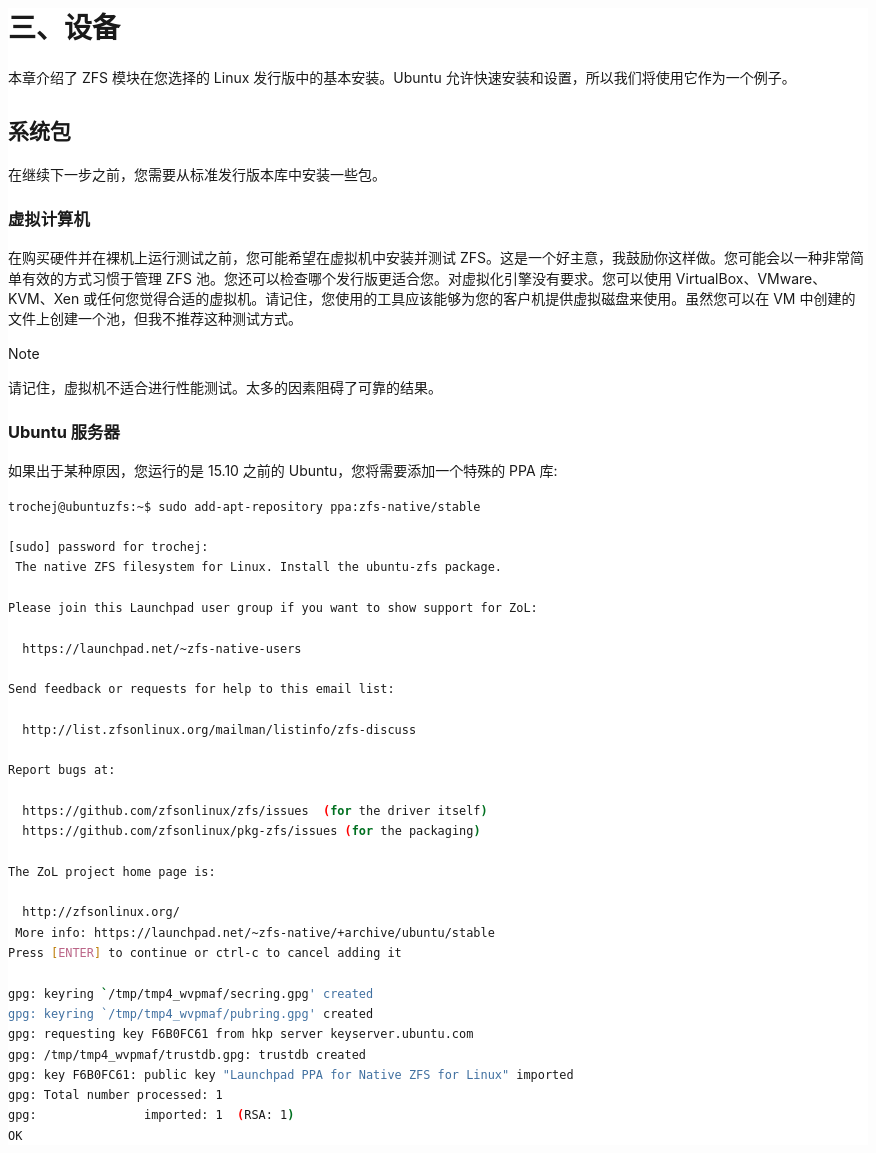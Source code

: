 # 三、设备

本章介绍了 ZFS 模块在您选择的 Linux 发行版中的基本安装。Ubuntu 允许快速安装和设置，所以我们将使用它作为一个例子。

## 系统包

在继续下一步之前，您需要从标准发行版本库中安装一些包。

### 虚拟计算机

在购买硬件并在裸机上运行测试之前，您可能希望在虚拟机中安装并测试 ZFS。这是一个好主意，我鼓励你这样做。您可能会以一种非常简单有效的方式习惯于管理 ZFS 池。您还可以检查哪个发行版更适合您。对虚拟化引擎没有要求。您可以使用 VirtualBox、VMware、KVM、Xen 或任何您觉得合适的虚拟机。请记住，您使用的工具应该能够为您的客户机提供虚拟磁盘来使用。虽然您可以在 VM 中创建的文件上创建一个池，但我不推荐这种测试方式。

Note

请记住，虚拟机不适合进行性能测试。太多的因素阻碍了可靠的结果。

### Ubuntu 服务器

如果出于某种原因，您运行的是 15.10 之前的 Ubuntu，您将需要添加一个特殊的 PPA 库:

```sh
trochej@ubuntuzfs:~$ sudo add-apt-repository ppa:zfs-native/stable

[sudo] password for trochej:
 The native ZFS filesystem for Linux. Install the ubuntu-zfs package.

Please join this Launchpad user group if you want to show support for ZoL:

  https://launchpad.net/~zfs-native-users

Send feedback or requests for help to this email list:

  http://list.zfsonlinux.org/mailman/listinfo/zfs-discuss

Report bugs at:

  https://github.com/zfsonlinux/zfs/issues  (for the driver itself)
  https://github.com/zfsonlinux/pkg-zfs/issues (for the packaging)

The ZoL project home page is:

  http://zfsonlinux.org/
 More info: https://launchpad.net/~zfs-native/+archive/ubuntu/stable
Press [ENTER] to continue or ctrl-c to cancel adding it

gpg: keyring `/tmp/tmp4_wvpmaf/secring.gpg' created
gpg: keyring `/tmp/tmp4_wvpmaf/pubring.gpg' created
gpg: requesting key F6B0FC61 from hkp server keyserver.ubuntu.com
gpg: /tmp/tmp4_wvpmaf/trustdb.gpg: trustdb created
gpg: key F6B0FC61: public key "Launchpad PPA for Native ZFS for Linux" imported
gpg: Total number processed: 1
gpg:               imported: 1  (RSA: 1)
OK

```
